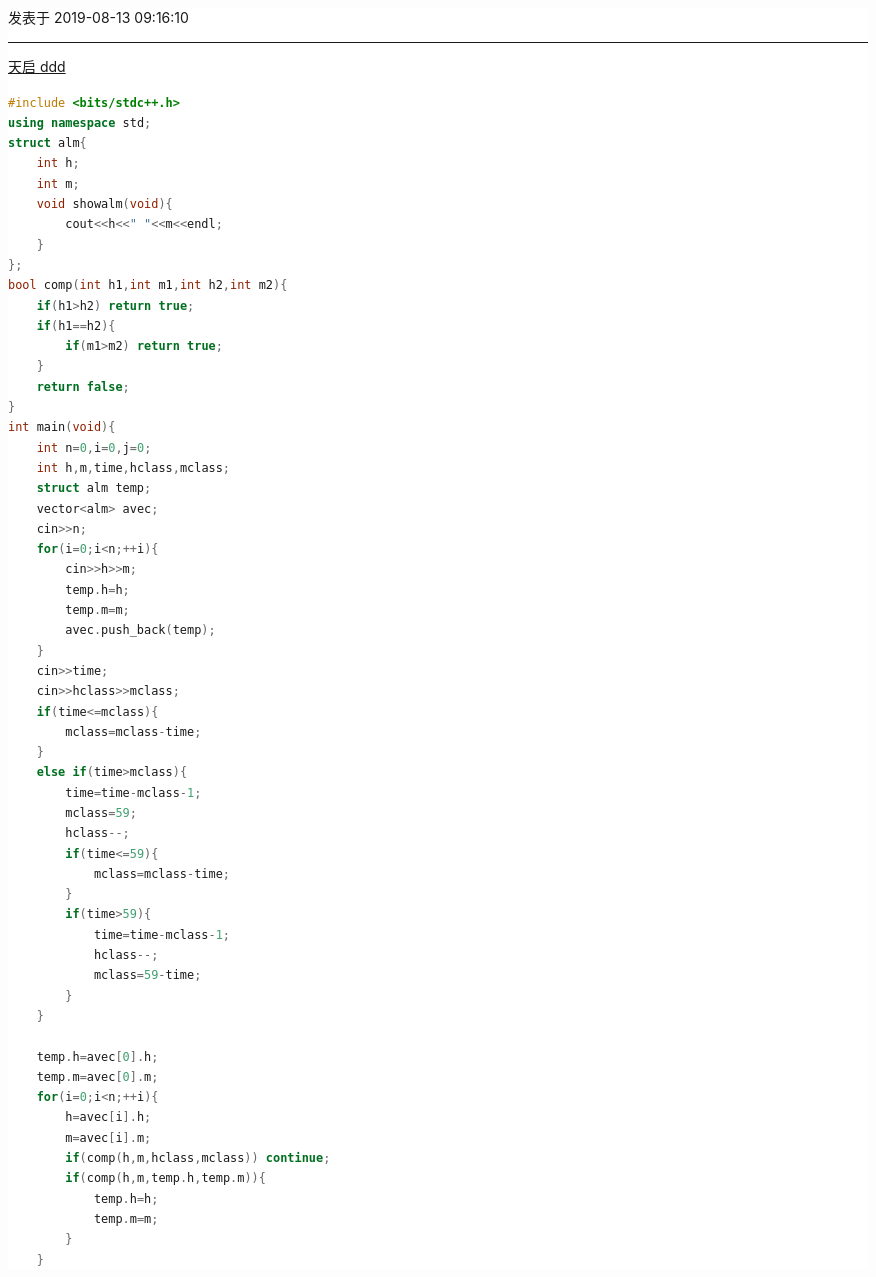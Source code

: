 发表于 2019-08-13 09:16:10

* * *

[天启 ddd](https://www.nowcoder.com/profile/5436924)

```cpp
#include <bits/stdc++.h>
using namespace std;
struct alm{
    int h;
    int m;
    void showalm(void){
        cout<<h<<" "<<m<<endl;
    }
};
bool comp(int h1,int m1,int h2,int m2){
    if(h1>h2) return true;
    if(h1==h2){
        if(m1>m2) return true;
    }
    return false;
}
int main(void){
    int n=0,i=0,j=0;
    int h,m,time,hclass,mclass;
    struct alm temp;
    vector<alm> avec;
    cin>>n;
    for(i=0;i<n;++i){
        cin>>h>>m;
        temp.h=h;
        temp.m=m;
        avec.push_back(temp);
    }
    cin>>time;
    cin>>hclass>>mclass;
    if(time<=mclass){
        mclass=mclass-time;
    }
    else if(time>mclass){
        time=time-mclass-1;
        mclass=59;
        hclass--;
        if(time<=59){
            mclass=mclass-time;
        }
        if(time>59){
            time=time-mclass-1;
            hclass--;
            mclass=59-time;
        }
    }

    temp.h=avec[0].h;
    temp.m=avec[0].m;
    for(i=0;i<n;++i){
        h=avec[i].h;
        m=avec[i].m;
        if(comp(h,m,hclass,mclass)) continue;
        if(comp(h,m,temp.h,temp.m)){
            temp.h=h;
            temp.m=m;
        }
    }
```